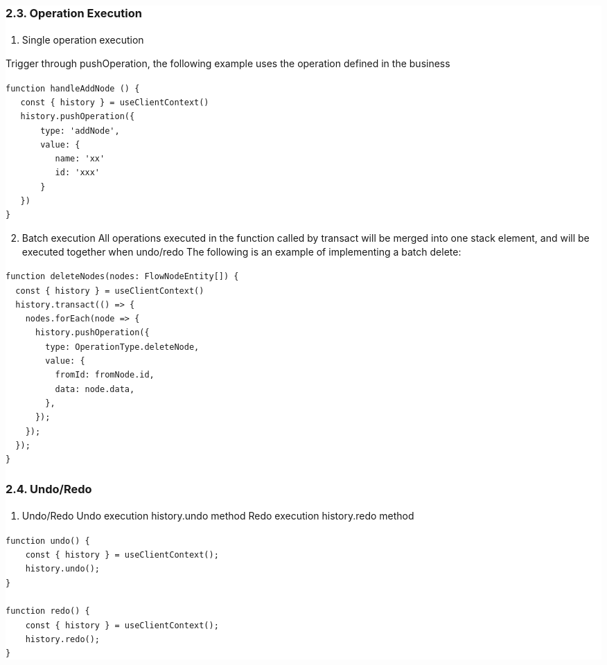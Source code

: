 ### 2.3. Operation Execution

1. Single operation execution

Trigger through pushOperation, the following example uses the operation defined in the business

```tsx pure
function handleAddNode () {
   const { history } = useClientContext()
   history.pushOperation({
       type: 'addNode',
       value: {
          name: 'xx'
          id: 'xxx'
       }
   })
}
```

2. Batch execution
   All operations executed in the function called by transact will be merged into one stack element, and will be executed together when undo/redo
   The following is an example of implementing a batch delete:

```tsx pure
function deleteNodes(nodes: FlowNodeEntity[]) {
  const { history } = useClientContext()
  history.transact(() => {
    nodes.forEach(node => {
      history.pushOperation({
        type: OperationType.deleteNode,
        value: {
          fromId: fromNode.id,
          data: node.data,
        },
      });
    });
  });
}
```

### 2.4. Undo/Redo

1. Undo/Redo
   Undo execution history.undo method
   Redo execution history.redo method

```tsx pure
function undo() {
    const { history } = useClientContext();
    history.undo();
}

function redo() {
    const { history } = useClientContext();
    history.redo();
}
```
